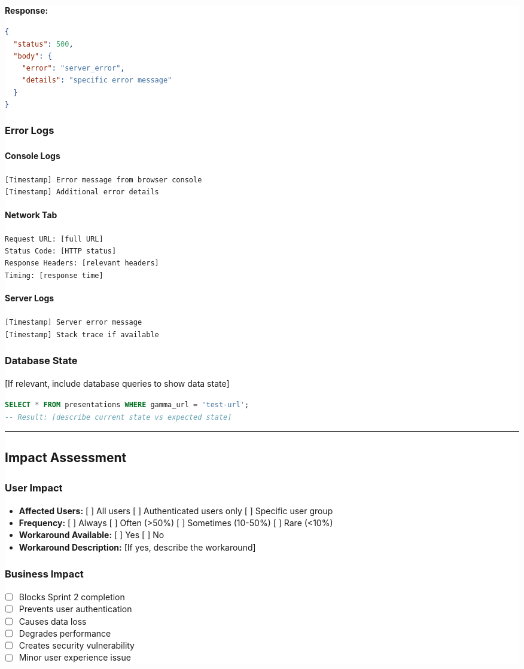 **Response:**
```json
{
  "status": 500,
  "body": {
    "error": "server_error",
    "details": "specific error message"
  }
}
```

### Error Logs

#### Console Logs
```
[Timestamp] Error message from browser console
[Timestamp] Additional error details
```

#### Network Tab
```
Request URL: [full URL]
Status Code: [HTTP status]
Response Headers: [relevant headers]
Timing: [response time]
```

#### Server Logs
```
[Timestamp] Server error message
[Timestamp] Stack trace if available
```

### Database State
[If relevant, include database queries to show data state]
```sql
SELECT * FROM presentations WHERE gamma_url = 'test-url';
-- Result: [describe current state vs expected state]
```

---

## Impact Assessment

### User Impact
- **Affected Users:** [ ] All users [ ] Authenticated users only [ ] Specific user group
- **Frequency:** [ ] Always [ ] Often (>50%) [ ] Sometimes (10-50%) [ ] Rare (<10%)
- **Workaround Available:** [ ] Yes [ ] No
- **Workaround Description:** [If yes, describe the workaround]

### Business Impact
- [ ] Blocks Sprint 2 completion
- [ ] Prevents user authentication
- [ ] Causes data loss
- [ ] Degrades performance
- [ ] Creates security vulnerability
- [ ] Minor user experience issue
